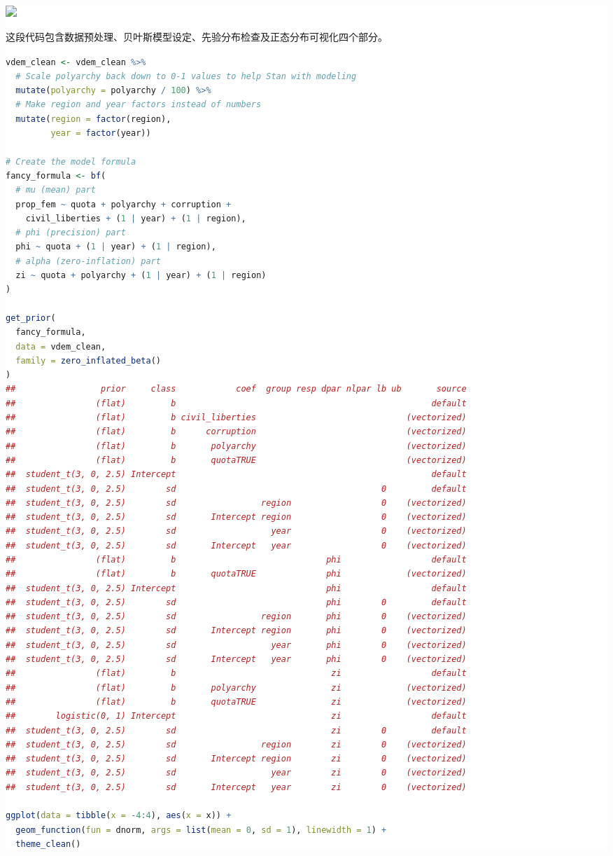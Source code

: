![](https://fig-lianxh.oss-cn-shenzhen.aliyuncs.com/undefined20250601170217326.png)

这段代码包含数据预处理、贝叶斯模型设定、先验分布检查及正态分布可视化四个部分。

```R
vdem_clean <- vdem_clean %>% 
  # Scale polyarchy back down to 0-1 values to help Stan with modeling
  mutate(polyarchy = polyarchy / 100) %>% 
  # Make region and year factors instead of numbers
  mutate(region = factor(region),
         year = factor(year))

# Create the model formula
fancy_formula <- bf(
  # mu (mean) part
  prop_fem ~ quota + polyarchy + corruption + 
    civil_liberties + (1 | year) + (1 | region),
  # phi (precision) part
  phi ~ quota + (1 | year) + (1 | region),
  # alpha (zero-inflation) part
  zi ~ quota + polyarchy + (1 | year) + (1 | region)
)

get_prior(
  fancy_formula,
  data = vdem_clean,
  family = zero_inflated_beta()
)
##                 prior     class            coef  group resp dpar nlpar lb ub       source
##                (flat)         b                                                   default
##                (flat)         b civil_liberties                              (vectorized)
##                (flat)         b      corruption                              (vectorized)
##                (flat)         b       polyarchy                              (vectorized)
##                (flat)         b       quotaTRUE                              (vectorized)
##  student_t(3, 0, 2.5) Intercept                                                   default
##  student_t(3, 0, 2.5)        sd                                         0         default
##  student_t(3, 0, 2.5)        sd                 region                  0    (vectorized)
##  student_t(3, 0, 2.5)        sd       Intercept region                  0    (vectorized)
##  student_t(3, 0, 2.5)        sd                   year                  0    (vectorized)
##  student_t(3, 0, 2.5)        sd       Intercept   year                  0    (vectorized)
##                (flat)         b                              phi                  default
##                (flat)         b       quotaTRUE              phi             (vectorized)
##  student_t(3, 0, 2.5) Intercept                              phi                  default
##  student_t(3, 0, 2.5)        sd                              phi        0         default
##  student_t(3, 0, 2.5)        sd                 region       phi        0    (vectorized)
##  student_t(3, 0, 2.5)        sd       Intercept region       phi        0    (vectorized)
##  student_t(3, 0, 2.5)        sd                   year       phi        0    (vectorized)
##  student_t(3, 0, 2.5)        sd       Intercept   year       phi        0    (vectorized)
##                (flat)         b                               zi                  default
##                (flat)         b       polyarchy               zi             (vectorized)
##                (flat)         b       quotaTRUE               zi             (vectorized)
##        logistic(0, 1) Intercept                               zi                  default
##  student_t(3, 0, 2.5)        sd                               zi        0         default
##  student_t(3, 0, 2.5)        sd                 region        zi        0    (vectorized)
##  student_t(3, 0, 2.5)        sd       Intercept region        zi        0    (vectorized)
##  student_t(3, 0, 2.5)        sd                   year        zi        0    (vectorized)
##  student_t(3, 0, 2.5)        sd       Intercept   year        zi        0    (vectorized)

ggplot(data = tibble(x = -4:4), aes(x = x)) +
  geom_function(fun = dnorm, args = list(mean = 0, sd = 1), linewidth = 1) +
  theme_clean()
```
